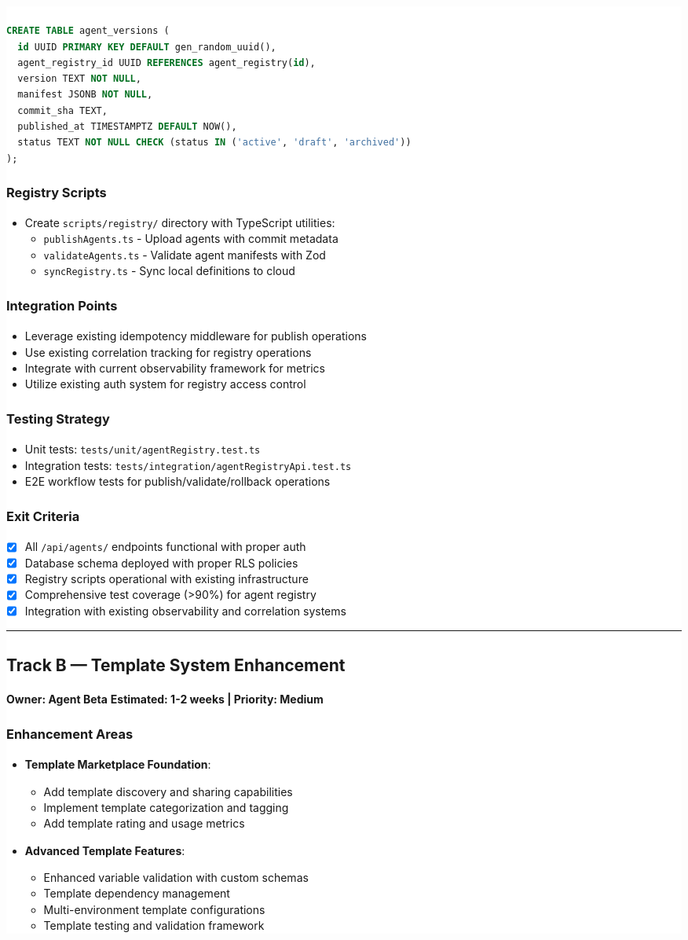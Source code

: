   ```sql

  CREATE TABLE agent_versions (
    id UUID PRIMARY KEY DEFAULT gen_random_uuid(),
    agent_registry_id UUID REFERENCES agent_registry(id),
    version TEXT NOT NULL,
    manifest JSONB NOT NULL,
    commit_sha TEXT,
    published_at TIMESTAMPTZ DEFAULT NOW(),
    status TEXT NOT NULL CHECK (status IN ('active', 'draft', 'archived'))
  );
  ```

### Registry Scripts
- Create `scripts/registry/` directory with TypeScript utilities:
  - `publishAgents.ts` - Upload agents with commit metadata
  - `validateAgents.ts` - Validate agent manifests with Zod
  - `syncRegistry.ts` - Sync local definitions to cloud

### Integration Points
- Leverage existing idempotency middleware for publish operations
- Use existing correlation tracking for registry operations
- Integrate with current observability framework for metrics
- Utilize existing auth system for registry access control

### Testing Strategy
- Unit tests: `tests/unit/agentRegistry.test.ts`
- Integration tests: `tests/integration/agentRegistryApi.test.ts`
- E2E workflow tests for publish/validate/rollback operations

### Exit Criteria
- [x] All `/api/agents/` endpoints functional with proper auth
- [x] Database schema deployed with proper RLS policies
- [x] Registry scripts operational with existing infrastructure
- [x] Comprehensive test coverage (>90%) for agent registry
- [x] Integration with existing observability and correlation systems

---

## Track B — Template System Enhancement
**Owner: Agent Beta**
**Estimated: 1-2 weeks | Priority: Medium**

### Enhancement Areas
- **Template Marketplace Foundation**:
  - Add template discovery and sharing capabilities
  - Implement template categorization and tagging
  - Add template rating and usage metrics

- **Advanced Template Features**:
  - Enhanced variable validation with custom schemas
  - Template dependency management
  - Multi-environment template configurations
  - Template testing and validation framework
